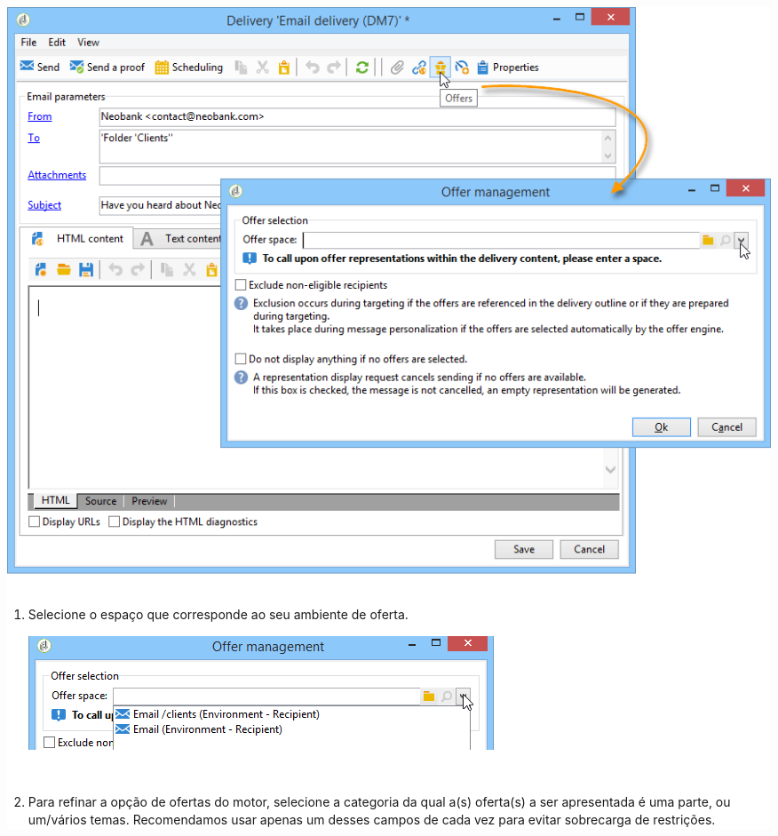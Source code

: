    ![](assets/offer_delivery_001.png)

1. Selecione o espaço que corresponde ao seu ambiente de oferta.

   ![](assets/offer_delivery_002.png)

1. Para refinar a opção de ofertas do motor, selecione a categoria da qual a(s) oferta(s) a ser apresentada é uma parte, ou um/vários temas. Recomendamos usar apenas um desses campos de cada vez para evitar sobrecarga de restrições.
